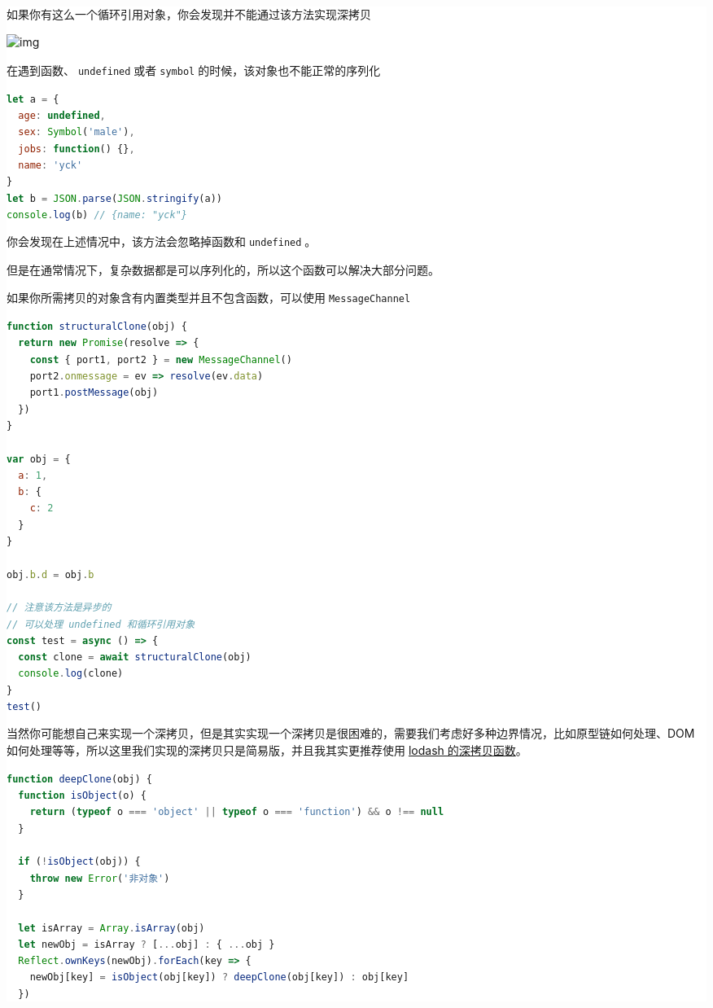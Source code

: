如果你有这么一个循环引用对象，你会发现并不能通过该方法实现深拷贝

![img](https://p1-jj.byteimg.com/tos-cn-i-t2oaga2asx/gold-user-assets/2018/3/28/1626b1ec2d3f9e41~tplv-t2oaga2asx-zoom-in-crop-mark:1304:0:0:0.awebp)

在遇到函数、 `undefined` 或者 `symbol` 的时候，该对象也不能正常的序列化

```js
let a = {
  age: undefined,
  sex: Symbol('male'),
  jobs: function() {},
  name: 'yck'
}
let b = JSON.parse(JSON.stringify(a))
console.log(b) // {name: "yck"}
```

你会发现在上述情况中，该方法会忽略掉函数和 `undefined` 。

但是在通常情况下，复杂数据都是可以序列化的，所以这个函数可以解决大部分问题。

如果你所需拷贝的对象含有内置类型并且不包含函数，可以使用 `MessageChannel`

```js
function structuralClone(obj) {
  return new Promise(resolve => {
    const { port1, port2 } = new MessageChannel()
    port2.onmessage = ev => resolve(ev.data)
    port1.postMessage(obj)
  })
}

var obj = {
  a: 1,
  b: {
    c: 2
  }
}

obj.b.d = obj.b

// 注意该方法是异步的
// 可以处理 undefined 和循环引用对象
const test = async () => {
  const clone = await structuralClone(obj)
  console.log(clone)
}
test()
```

当然你可能想自己来实现一个深拷贝，但是其实实现一个深拷贝是很困难的，需要我们考虑好多种边界情况，比如原型链如何处理、DOM 如何处理等等，所以这里我们实现的深拷贝只是简易版，并且我其实更推荐使用 [lodash 的深拷贝函数](https://link.juejin.cn/?target=https%3A%2F%2Flodash.com%2Fdocs%23cloneDeep)。

```js
function deepClone(obj) {
  function isObject(o) {
    return (typeof o === 'object' || typeof o === 'function') && o !== null
  }

  if (!isObject(obj)) {
    throw new Error('非对象')
  }

  let isArray = Array.isArray(obj)
  let newObj = isArray ? [...obj] : { ...obj }
  Reflect.ownKeys(newObj).forEach(key => {
    newObj[key] = isObject(obj[key]) ? deepClone(obj[key]) : obj[key]
  })
```